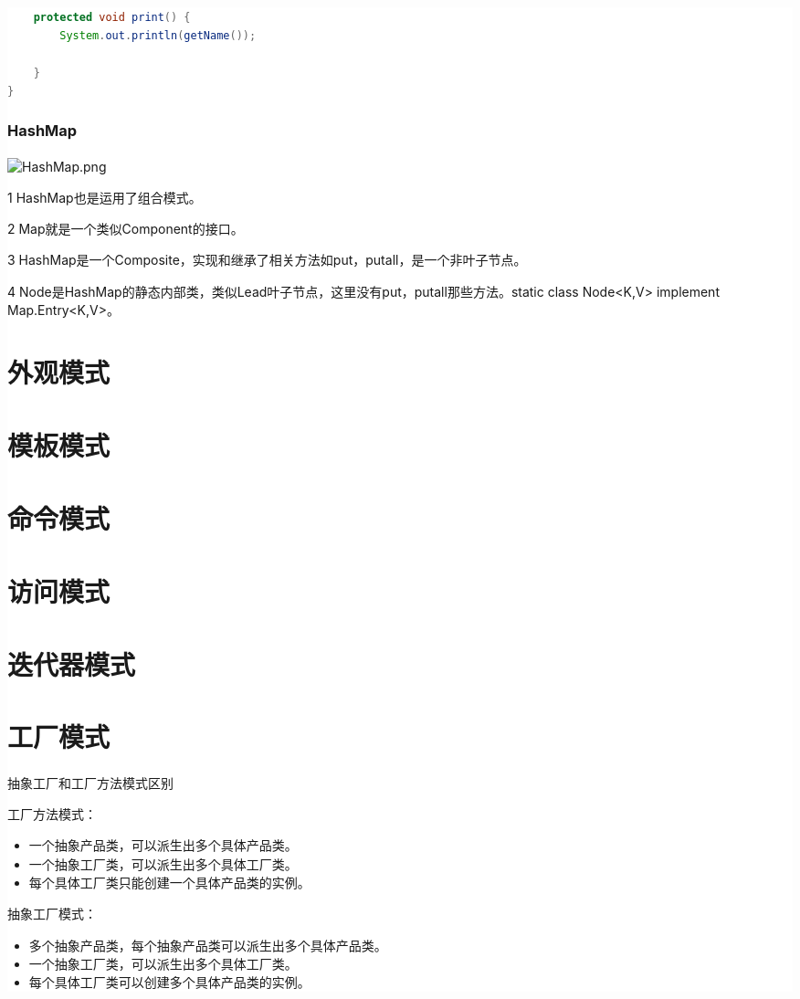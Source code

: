 ```java
    protected void print() {
        System.out.println(getName());

    }
}

```



### HashMap

![HashMap.png](https://github.com/aisjca/Java-Notes/blob/master/%E5%9B%BE%E7%89%87/%E8%AE%BE%E8%AE%A1%E6%A8%A1%E5%BC%8F/HashMap.png?raw=true)

1 HashMap也是运用了组合模式。

2 Map就是一个类似Component的接口。

3 HashMap是一个Composite，实现和继承了相关方法如put，putall，是一个非叶子节点。

4 Node是HashMap的静态内部类，类似Lead叶子节点，这里没有put，putall那些方法。static class Node<K,V> implement Map.Entry<K,V>。

# 外观模式

# 模板模式

# 命令模式

# 访问模式

# 迭代器模式

# 工厂模式

抽象工厂和工厂方法模式区别

工厂方法模式：

- 一个抽象产品类，可以派生出多个具体产品类。  
- 一个抽象工厂类，可以派生出多个具体工厂类。  
- 每个具体工厂类只能创建一个具体产品类的实例。

抽象工厂模式：

- 多个抽象产品类，每个抽象产品类可以派生出多个具体产品类。  
- 一个抽象工厂类，可以派生出多个具体工厂类。  
- 每个具体工厂类可以创建多个具体产品类的实例。  